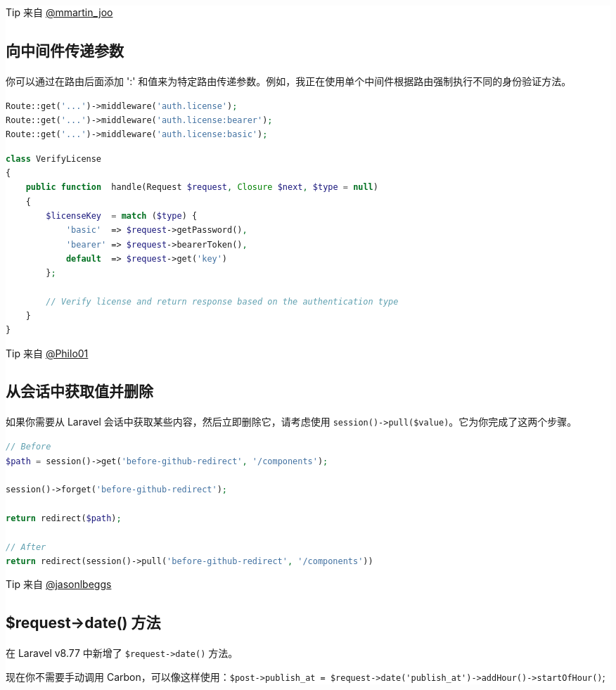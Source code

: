 Tip 来自 [@mmartin_joo](https://twitter.com/mmartin_joo/status/1467886802711293959)

## 向中间件传递参数

你可以通过在路由后面添加 ':' 和值来为特定路由传递参数。例如，我正在使用单个中间件根据路由强制执行不同的身份验证方法。

```php
Route::get('...')->middleware('auth.license');
Route::get('...')->middleware('auth.license:bearer');
Route::get('...')->middleware('auth.license:basic');
```

```php
class VerifyLicense
{
    public function  handle(Request $request, Closure $next, $type = null)
    {
        $licenseKey  = match ($type) {
            'basic'  => $request->getPassword(),
            'bearer' => $request->bearerToken(),
            default  => $request->get('key')
        };

        // Verify license and return response based on the authentication type
    }
}
```

Tip 来自 [@Philo01](https://twitter.com/Philo01/status/1471864630486179840)

## 从会话中获取值并删除

如果你需要从 Laravel 会话中获取某些内容，然后立即删除它，请考虑使用 `session()->pull($value)`。它为你完成了这两个步骤。

```php
// Before
$path = session()->get('before-github-redirect', '/components');

session()->forget('before-github-redirect');

return redirect($path);

// After
return redirect(session()->pull('before-github-redirect', '/components'))
```

Tip 来自 [@jasonlbeggs](https://twitter.com/jasonlbeggs/status/1471905631619715077)

## $request->date() 方法

在 Laravel v8.77 中新增了 `$request->date()` 方法。

现在你不需要手动调用 Carbon，可以像这样使用：`$post->publish_at = $request->date('publish_at')->addHour()->startOfHour()`;
